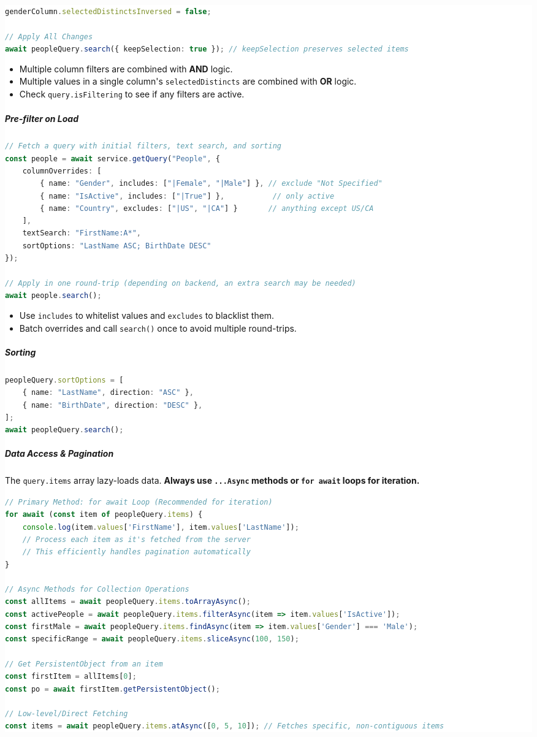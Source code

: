 ```typescript
genderColumn.selectedDistinctsInversed = false;

// Apply All Changes
await peopleQuery.search({ keepSelection: true }); // keepSelection preserves selected items
```
*   Multiple column filters are combined with **AND** logic.
*   Multiple values in a single column's `selectedDistincts` are combined with **OR** logic.
*   Check `query.isFiltering` to see if any filters are active.

##### Pre-filter on Load

```typescript
// Fetch a query with initial filters, text search, and sorting
const people = await service.getQuery("People", {
    columnOverrides: [
        { name: "Gender", includes: ["|Female", "|Male"] }, // exclude "Not Specified"
        { name: "IsActive", includes: ["|True"] },           // only active
        { name: "Country", excludes: ["|US", "|CA"] }       // anything except US/CA
    ],
    textSearch: "FirstName:A*",
    sortOptions: "LastName ASC; BirthDate DESC"
});

// Apply in one round-trip (depending on backend, an extra search may be needed)
await people.search();
```
*   Use `includes` to whitelist values and `excludes` to blacklist them.
*   Batch overrides and call `search()` once to avoid multiple round-trips.

##### Sorting

```typescript
peopleQuery.sortOptions = [
    { name: "LastName", direction: "ASC" },
    { name: "BirthDate", direction: "DESC" },
];
await peopleQuery.search();
```

##### Data Access & Pagination

The `query.items` array lazy-loads data. **Always use `...Async` methods or `for await` loops for iteration.**

```typescript
// Primary Method: for await Loop (Recommended for iteration)
for await (const item of peopleQuery.items) {
    console.log(item.values['FirstName'], item.values['LastName']);
    // Process each item as it's fetched from the server
    // This efficiently handles pagination automatically
}

// Async Methods for Collection Operations
const allItems = await peopleQuery.items.toArrayAsync();
const activePeople = await peopleQuery.items.filterAsync(item => item.values['IsActive']);
const firstMale = await peopleQuery.items.findAsync(item => item.values['Gender'] === 'Male');
const specificRange = await peopleQuery.items.sliceAsync(100, 150);

// Get PersistentObject from an item
const firstItem = allItems[0];
const po = await firstItem.getPersistentObject();

// Low-level/Direct Fetching
const items = await peopleQuery.items.atAsync([0, 5, 10]); // Fetches specific, non-contiguous items

```